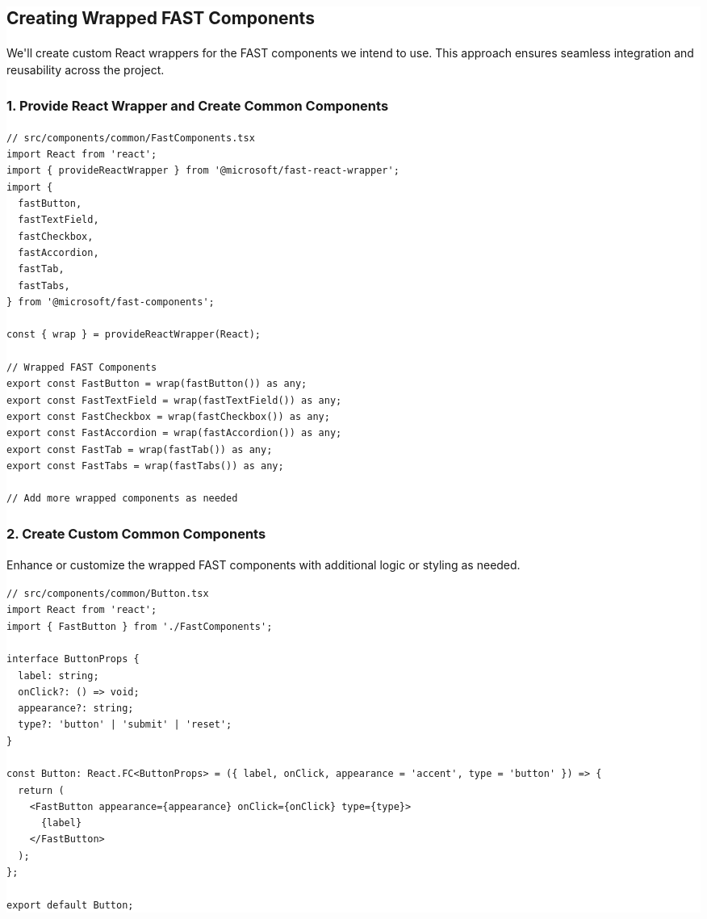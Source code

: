
## Creating Wrapped FAST Components

We'll create custom React wrappers for the FAST components we intend to use. This approach ensures seamless integration and reusability across the project.

### 1. Provide React Wrapper and Create Common Components

```tsx
// src/components/common/FastComponents.tsx
import React from 'react';
import { provideReactWrapper } from '@microsoft/fast-react-wrapper';
import {
  fastButton,
  fastTextField,
  fastCheckbox,
  fastAccordion,
  fastTab,
  fastTabs,
} from '@microsoft/fast-components';

const { wrap } = provideReactWrapper(React);

// Wrapped FAST Components
export const FastButton = wrap(fastButton()) as any;
export const FastTextField = wrap(fastTextField()) as any;
export const FastCheckbox = wrap(fastCheckbox()) as any;
export const FastAccordion = wrap(fastAccordion()) as any;
export const FastTab = wrap(fastTab()) as any;
export const FastTabs = wrap(fastTabs()) as any;

// Add more wrapped components as needed
```

### 2. Create Custom Common Components

Enhance or customize the wrapped FAST components with additional logic or styling as needed.

```tsx
// src/components/common/Button.tsx
import React from 'react';
import { FastButton } from './FastComponents';

interface ButtonProps {
  label: string;
  onClick?: () => void;
  appearance?: string;
  type?: 'button' | 'submit' | 'reset';
}

const Button: React.FC<ButtonProps> = ({ label, onClick, appearance = 'accent', type = 'button' }) => {
  return (
    <FastButton appearance={appearance} onClick={onClick} type={type}>
      {label}
    </FastButton>
  );
};

export default Button;
```
